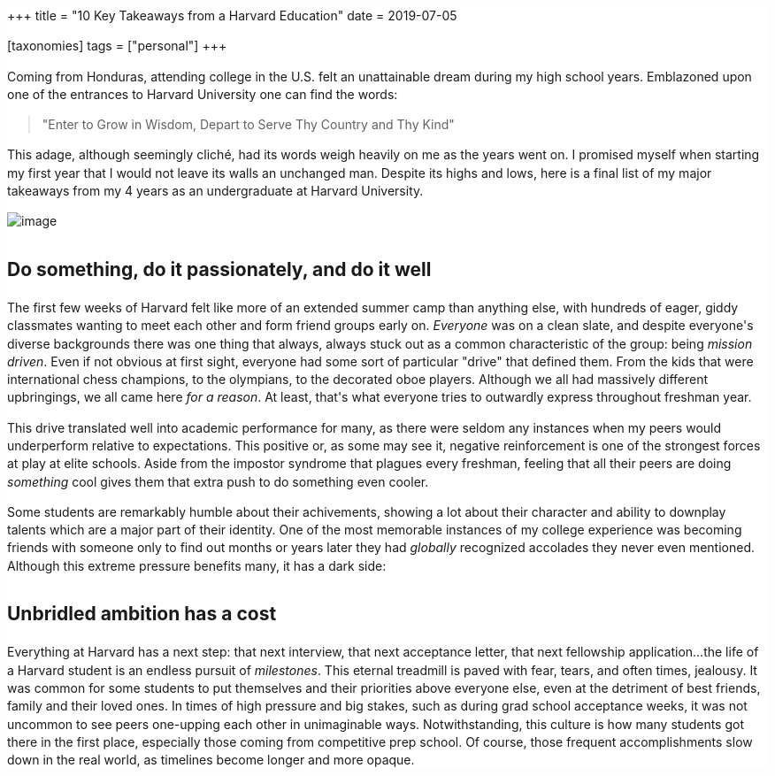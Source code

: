 +++
title = "10 Key Takeaways from a Harvard Education"
date = 2019-07-05

[taxonomies]
tags = ["personal"]
+++

Coming from Honduras, attending college in the U.S. felt an unattainable dream during my high school years. Emblazoned upon one of the entrances to Harvard University one can find the words:

> "Enter to Grow in Wisdom, Depart to Serve Thy Country and Thy Kind"

This adage, although seemingly cliché, had its words weigh heavily on me as the years went on. I promised myself when starting my first year that I would not leave its walls an unchanged man. Despite its highs and lows, here is a final list of my major takeaways from my 4 years as an undergraduate at Harvard University.



![image](https://i.imgur.com/enaD1JG.jpg)

## Do something, do it passionately, and do it well

The first few weeks of Harvard felt like more of an extended summer camp than anything else, with hundreds of eager, giddy classmates wanting to meet each other and form friend groups early on. _Everyone_ was on a clean slate, and despite everyone's diverse backgrounds there was one thing that always, always stuck out as a common characteristic of the group: being _mission driven_. Even if not obvious at first sight, everyone had some sort of particular "drive" that defined them. From the kids that were international chess champions, to the olympians, to the decorated oboe players. Although we all had massively different upbringings, we all came here _for a reason_. At least, that's what everyone tries to outwardly express throughout freshman year. 

This drive translated well into academic performance for many, as there were seldom any instances when my peers would underperform relative to expectations. This positive or, as some may see it, negative reinforcement is one of the strongest forces at play at elite schools. Aside from the impostor syndrome that plagues every freshman, feeling that all their peers are doing _something_ cool gives them that extra push to do something even cooler. 

Some students are remarkably humble about their achivements, showing a lot about their character and ability to downplay talents which are a major part of their identity. One of the most memorable instances of my college experience was becoming friends with someone only to find out months or years later they had _globally_ recognized accolades they never even mentioned.  Although this extreme pressure benefits many, it has a dark side:

## Unbridled ambition has a cost

Everything at Harvard has a next step: that next interview, that next acceptance letter, that next fellowship application...the life of a Harvard student is an endless pursuit of _milestones_. This eternal treadmill is paved with fear, tears, and often times, jealousy. It was common for some students to put themselves and their priorities above everyone else, even at the detriment of best friends, family and their loved ones. In times of high pressure and big stakes, such as during grad school acceptance weeks, it was not uncommon to see peers one-upping each other in unimaginable ways. Notwithstanding, this culture is how many students got there in the first place, especially those coming from competitive prep school. Of course, those frequent accomplishments slow down in the real world, as timelines become longer and more opaque. 
